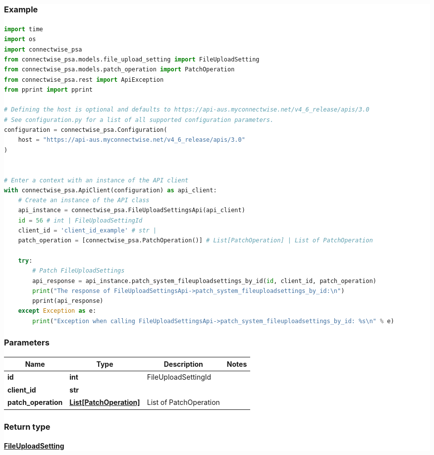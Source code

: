 ### Example

```python
import time
import os
import connectwise_psa
from connectwise_psa.models.file_upload_setting import FileUploadSetting
from connectwise_psa.models.patch_operation import PatchOperation
from connectwise_psa.rest import ApiException
from pprint import pprint

# Defining the host is optional and defaults to https://api-aus.myconnectwise.net/v4_6_release/apis/3.0
# See configuration.py for a list of all supported configuration parameters.
configuration = connectwise_psa.Configuration(
    host = "https://api-aus.myconnectwise.net/v4_6_release/apis/3.0"
)


# Enter a context with an instance of the API client
with connectwise_psa.ApiClient(configuration) as api_client:
    # Create an instance of the API class
    api_instance = connectwise_psa.FileUploadSettingsApi(api_client)
    id = 56 # int | FileUploadSettingId
    client_id = 'client_id_example' # str | 
    patch_operation = [connectwise_psa.PatchOperation()] # List[PatchOperation] | List of PatchOperation

    try:
        # Patch FileUploadSettings
        api_response = api_instance.patch_system_fileuploadsettings_by_id(id, client_id, patch_operation)
        print("The response of FileUploadSettingsApi->patch_system_fileuploadsettings_by_id:\n")
        pprint(api_response)
    except Exception as e:
        print("Exception when calling FileUploadSettingsApi->patch_system_fileuploadsettings_by_id: %s\n" % e)
```



### Parameters

Name | Type | Description  | Notes
------------- | ------------- | ------------- | -------------
 **id** | **int**| FileUploadSettingId | 
 **client_id** | **str**|  | 
 **patch_operation** | [**List[PatchOperation]**](PatchOperation.md)| List of PatchOperation | 

### Return type

[**FileUploadSetting**](FileUploadSetting.md)

